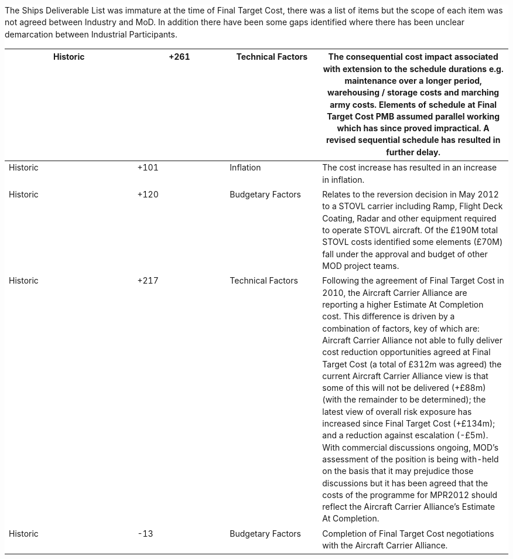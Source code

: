 <td>The Ships Deliverable List was immature at the time of Final Target Cost, there was a list of items but the scope of each item was not agreed between Industry and MoD. In addition there have been some gaps identified where there has been unclear demarcation between Industrial Participants.</td>
</tr>
</tbody>
</table>

<table>
<colgroup>
<col style="width: 25%" />
<col style="width: 18%" />
<col style="width: 18%" />
<col style="width: 37%" />
</colgroup>
<thead>
<tr>
<th>Historic</th>
<th>+261</th>
<th>Technical Factors</th>
<th>The consequential cost impact associated with extension to the schedule durations e.g. maintenance over a longer period, warehousing /
storage costs and marching army costs. Elements of schedule at Final Target Cost PMB assumed parallel working which has since proved impractical. A revised sequential schedule has resulted in further delay.</th>
</tr>
</thead>
<tbody>
<tr>
<td>Historic</td>
<td>+101</td>
<td>Inflation</td>
<td>The cost increase has resulted in an increase in inflation.</td>
</tr>
<tr>
<td>Historic</td>
<td>+120</td>
<td>Budgetary Factors</td>
<td>Relates to the reversion decision in May 2012 to a STOVL carrier including Ramp, Flight Deck Coating, Radar and other equipment required to operate STOVL aircraft. Of the £190M total STOVL costs identified some elements (£70M) fall under the approval and budget of other MOD project teams.</td>
</tr>
<tr>
<td>Historic</td>
<td>+217</td>
<td>Technical Factors</td>
<td>Following the agreement of Final Target Cost in 2010, the Aircraft Carrier Alliance are reporting a higher Estimate At Completion cost. This difference is driven by a combination of factors, key of which are:
Aircraft Carrier Alliance not able to fully deliver cost reduction opportunities agreed at Final Target Cost (a total of £312m was agreed) the current Aircraft Carrier Alliance view is that some of this will not be delivered (+£88m) (with the remainder to be determined); the latest view of overall risk exposure has increased since Final Target Cost (+£134m);
and a reduction against escalation (-£5m). With commercial discussions ongoing, MOD’s assessment of the position is being with-held on the basis that it may prejudice those discussions but it has been agreed that the costs of the programme for MPR2012 should reflect the Aircraft Carrier Alliance’s Estimate At Completion.</td>
</tr>
<tr>
<td>Historic</td>
<td>-13</td>
<td>Budgetary Factors</td>
<td>Completion of Final Target Cost negotiations with the Aircraft Carrier Alliance.</td>
</tr>
<tr>